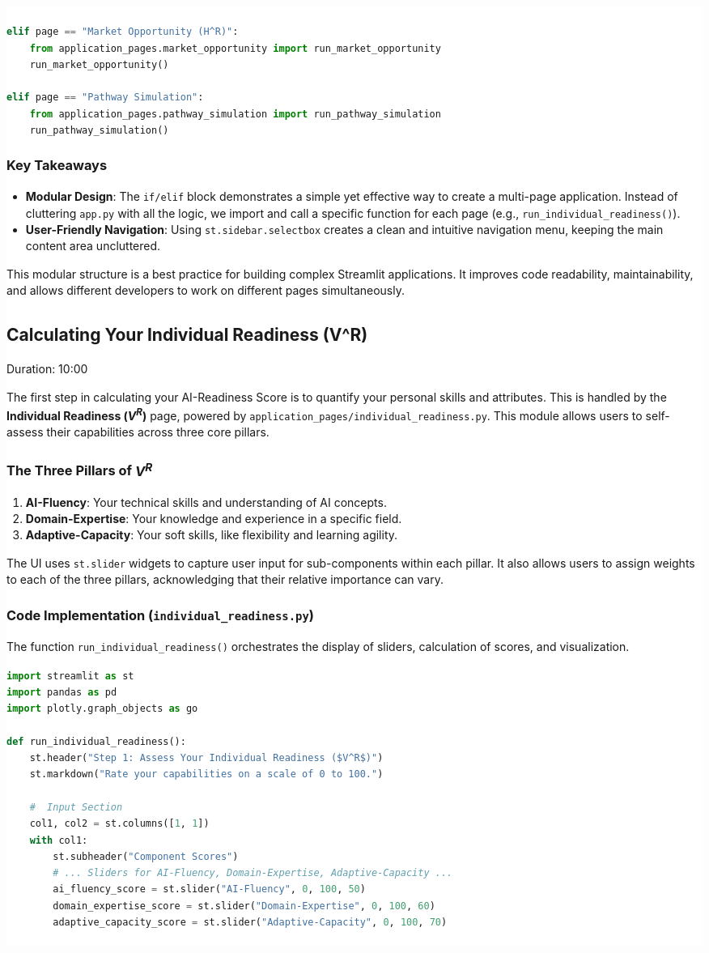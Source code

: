 ```python

elif page == "Market Opportunity (H^R)":
    from application_pages.market_opportunity import run_market_opportunity
    run_market_opportunity()

elif page == "Pathway Simulation":
    from application_pages.pathway_simulation import run_pathway_simulation
    run_pathway_simulation()
```

### Key Takeaways

*   **Modular Design**: The `if/elif` block demonstrates a simple yet effective way to create a multi-page application. Instead of cluttering `app.py` with all the logic, we import and call a specific function for each page (e.g., `run_individual_readiness()`).
*   **User-Friendly Navigation**: Using `st.sidebar.selectbox` creates a clean and intuitive navigation menu, keeping the main content area uncluttered.

<aside class="positive">
This modular structure is a best practice for building complex Streamlit applications. It improves code readability, maintainability, and allows different developers to work on different pages simultaneously.
</aside>

## Calculating Your Individual Readiness (V^R)
Duration: 10:00

The first step in calculating your AI-Readiness Score is to quantify your personal skills and attributes. This is handled by the **Individual Readiness ($V^R$)** page, powered by `application_pages/individual_readiness.py`. This module allows users to self-assess their capabilities across three core pillars.

### The Three Pillars of $V^R$

1.  **AI-Fluency**: Your technical skills and understanding of AI concepts.
2.  **Domain-Expertise**: Your knowledge and experience in a specific field.
3.  **Adaptive-Capacity**: Your soft skills, like flexibility and learning agility.

The UI uses `st.slider` widgets to capture user input for sub-components within each pillar. It also allows users to assign weights to each of the three pillars, acknowledging that their relative importance can vary.

### Code Implementation (`individual_readiness.py`)

The function `run_individual_readiness()` orchestrates the display of sliders, calculation of scores, and visualization.

```python
import streamlit as st
import pandas as pd
import plotly.graph_objects as go

def run_individual_readiness():
    st.header("Step 1: Assess Your Individual Readiness ($V^R$)")
    st.markdown("Rate your capabilities on a scale of 0 to 100.")

    #  Input Section 
    col1, col2 = st.columns([1, 1])
    with col1:
        st.subheader("Component Scores")
        # ... Sliders for AI-Fluency, Domain-Expertise, Adaptive-Capacity ...
        ai_fluency_score = st.slider("AI-Fluency", 0, 100, 50)
        domain_expertise_score = st.slider("Domain-Expertise", 0, 100, 60)
        adaptive_capacity_score = st.slider("Adaptive-Capacity", 0, 100, 70)
    
```